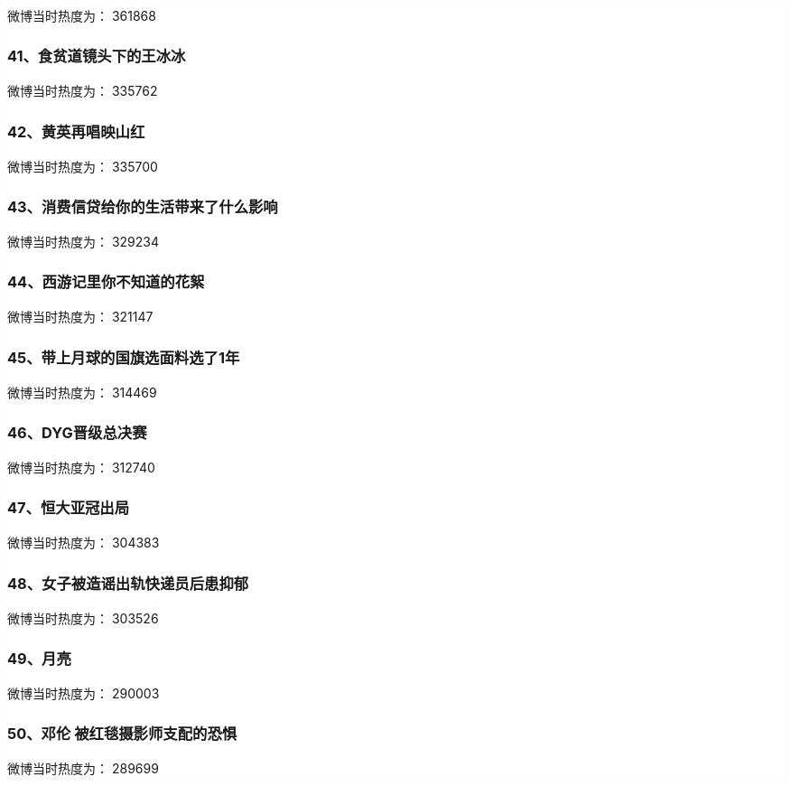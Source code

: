 微博当时热度为： 361868

### 41、食贫道镜头下的王冰冰

微博当时热度为： 335762

### 42、黄英再唱映山红

微博当时热度为： 335700

### 43、消费信贷给你的生活带来了什么影响

微博当时热度为： 329234

### 44、西游记里你不知道的花絮

微博当时热度为： 321147

### 45、带上月球的国旗选面料选了1年

微博当时热度为： 314469

### 46、DYG晋级总决赛

微博当时热度为： 312740

### 47、恒大亚冠出局

微博当时热度为： 304383

### 48、女子被造谣出轨快递员后患抑郁

微博当时热度为： 303526

### 49、月亮

微博当时热度为： 290003

### 50、邓伦 被红毯摄影师支配的恐惧

微博当时热度为： 289699

